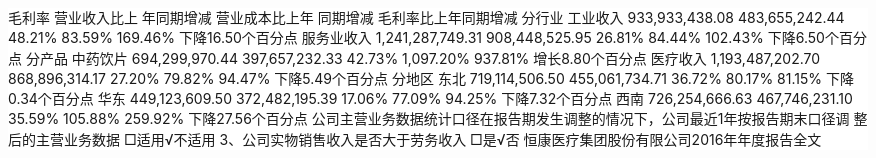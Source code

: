 毛利率
营业收入比上
年同期增减
营业成本比上年
同期增减
毛利率比上年同期增减
分行业
工业收入
933,933,438.08
483,655,242.44
48.21%
83.59%
169.46%
下降16.50个百分点
服务业收入
1,241,287,749.31
908,448,525.95
26.81%
84.44%
102.43%
下降6.50个百分点
分产品
中药饮片
694,299,970.44
397,657,232.33
42.73%
1,097.20%
937.81%
增长8.80个百分点
医疗收入
1,193,487,202.70
868,896,314.17
27.20%
79.82%
94.47%
下降5.49个百分点
分地区
东北
719,114,506.50
455,061,734.71
36.72%
80.17%
81.15%
下降0.34个百分点
华东
449,123,609.50
372,482,195.39
17.06%
77.09%
94.25%
下降7.32个百分点
西南
726,254,666.63
467,746,231.10
35.59%
105.88%
259.92%
下降27.56个百分点
公司主营业务数据统计口径在报告期发生调整的情况下，公司最近1年按报告期末口径调
整后的主营业务数据
□适用√不适用
3、公司实物销售收入是否大于劳务收入
□是√否
恒康医疗集团股份有限公司2016年年度报告全文